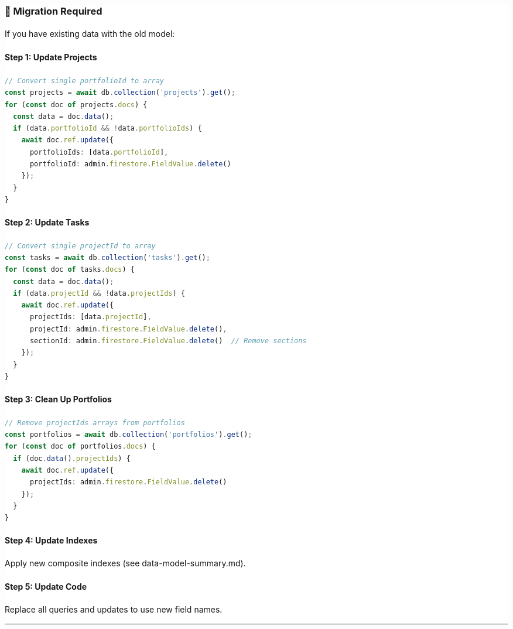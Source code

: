 
### 🔄 Migration Required

If you have existing data with the old model:

#### Step 1: Update Projects
```typescript
// Convert single portfolioId to array
const projects = await db.collection('projects').get();
for (const doc of projects.docs) {
  const data = doc.data();
  if (data.portfolioId && !data.portfolioIds) {
    await doc.ref.update({
      portfolioIds: [data.portfolioId],
      portfolioId: admin.firestore.FieldValue.delete()
    });
  }
}
```

#### Step 2: Update Tasks
```typescript
// Convert single projectId to array
const tasks = await db.collection('tasks').get();
for (const doc of tasks.docs) {
  const data = doc.data();
  if (data.projectId && !data.projectIds) {
    await doc.ref.update({
      projectIds: [data.projectId],
      projectId: admin.firestore.FieldValue.delete(),
      sectionId: admin.firestore.FieldValue.delete()  // Remove sections
    });
  }
}
```

#### Step 3: Clean Up Portfolios
```typescript
// Remove projectIds arrays from portfolios
const portfolios = await db.collection('portfolios').get();
for (const doc of portfolios.docs) {
  if (doc.data().projectIds) {
    await doc.ref.update({
      projectIds: admin.firestore.FieldValue.delete()
    });
  }
}
```

#### Step 4: Update Indexes
Apply new composite indexes (see data-model-summary.md).

#### Step 5: Update Code
Replace all queries and updates to use new field names.

---
